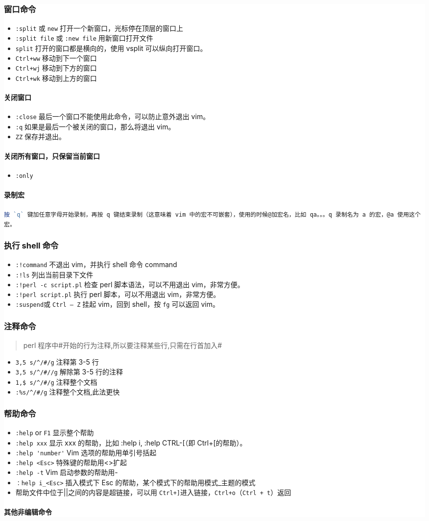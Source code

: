 ### 窗口命令

- `:split` 或 `new` 打开一个新窗口，光标停在顶层的窗口上
- `:split file` 或 `:new file` 用新窗口打开文件
- `split` 打开的窗口都是横向的，使用 vsplit 可以纵向打开窗口。
- `Ctrl+ww` 移动到下一个窗口
- `Ctrl+wj` 移动到下方的窗口
- `Ctrl+wk` 移动到上方的窗口

#### 关闭窗口

- `:close` 最后一个窗口不能使用此命令，可以防止意外退出 vim。
- `:q` 如果是最后一个被关闭的窗口，那么将退出 vim。
- `ZZ` 保存并退出。

#### 关闭所有窗口，只保留当前窗口

- `:only`

#### 录制宏

```javascript
按 `q` 键加任意字母开始录制，再按 q 键结束录制（这意味着 vim 中的宏不可嵌套），使用的时候@加宏名，比如 qa。。。q 录制名为 a 的宏，@a 使用这个宏。
```

### 执行 shell 命令

- `:!command` 不退出 vim，并执行 shell 命令 command
- `:!ls` 列出当前目录下文件
- `:!perl -c script.pl` 检查 perl 脚本语法，可以不用退出 vim，非常方便。
- `:!perl script.pl` 执行 perl 脚本，可以不用退出 vim，非常方便。
- `:suspend`或 `Ctrl – Z` 挂起 vim，回到 shell，按 `fg` 可以返回 vim。

### 注释命令

> perl 程序中#开始的行为注释,所以要注释某些行,只需在行首加入#

- `3,5 s/^/#/g` 注释第 3-5 行
- `3,5 s/^/#//g` 解除第 3-5 行的注释
- `1,$ s/^/#/g` 注释整个文档
- `:%s/^/#/g` 注释整个文档,此法更快

### 帮助命令

- `:help` or `F1` 显示整个帮助
- `:help xxx` 显示 xxx 的帮助，比如 :help i, :help CTRL-[（即 Ctrl+[的帮助）。
- `:help 'number'` Vim 选项的帮助用单引号括起
- `:help <Esc>` 特殊键的帮助用<>扩起
- `:help -t` Vim 启动参数的帮助用-
- `：help i_<Esc>` 插入模式下 Esc 的帮助，某个模式下的帮助用模式\_主题的模式
- 帮助文件中位于||之间的内容是超链接，可以用 `Ctrl+]`进入链接，`Ctrl+o`（`Ctrl + t`）返回

#### 其他非编辑命令
